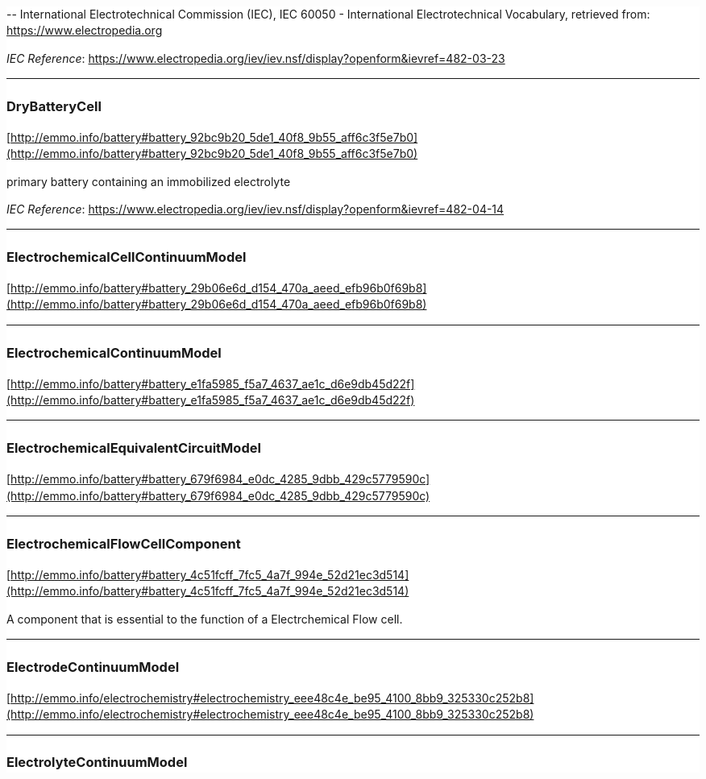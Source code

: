 -- International Electrotechnical Commission (IEC), IEC 60050 - International Electrotechnical Vocabulary, retrieved from: https://www.electropedia.org 

 *IEC Reference*: https://www.electropedia.org/iev/iev.nsf/display?openform&ievref=482-03-23 

*** 

### DryBatteryCell 

 [http://emmo.info/battery#battery_92bc9b20_5de1_40f8_9b55_aff6c3f5e7b0](http://emmo.info/battery#battery_92bc9b20_5de1_40f8_9b55_aff6c3f5e7b0) 

primary battery containing an immobilized electrolyte 

 *IEC Reference*: https://www.electropedia.org/iev/iev.nsf/display?openform&ievref=482-04-14 

*** 

### ElectrochemicalCellContinuumModel 

 [http://emmo.info/battery#battery_29b06e6d_d154_470a_aeed_efb96b0f69b8](http://emmo.info/battery#battery_29b06e6d_d154_470a_aeed_efb96b0f69b8) 

*** 

### ElectrochemicalContinuumModel 

 [http://emmo.info/battery#battery_e1fa5985_f5a7_4637_ae1c_d6e9db45d22f](http://emmo.info/battery#battery_e1fa5985_f5a7_4637_ae1c_d6e9db45d22f) 

*** 

### ElectrochemicalEquivalentCircuitModel 

 [http://emmo.info/battery#battery_679f6984_e0dc_4285_9dbb_429c5779590c](http://emmo.info/battery#battery_679f6984_e0dc_4285_9dbb_429c5779590c) 

*** 

### ElectrochemicalFlowCellComponent 

 [http://emmo.info/battery#battery_4c51fcff_7fc5_4a7f_994e_52d21ec3d514](http://emmo.info/battery#battery_4c51fcff_7fc5_4a7f_994e_52d21ec3d514) 

A component that is essential to the function of a Electrchemical Flow cell. 

*** 

### ElectrodeContinuumModel 

 [http://emmo.info/electrochemistry#electrochemistry_eee48c4e_be95_4100_8bb9_325330c252b8](http://emmo.info/electrochemistry#electrochemistry_eee48c4e_be95_4100_8bb9_325330c252b8) 

*** 

### ElectrolyteContinuumModel 
